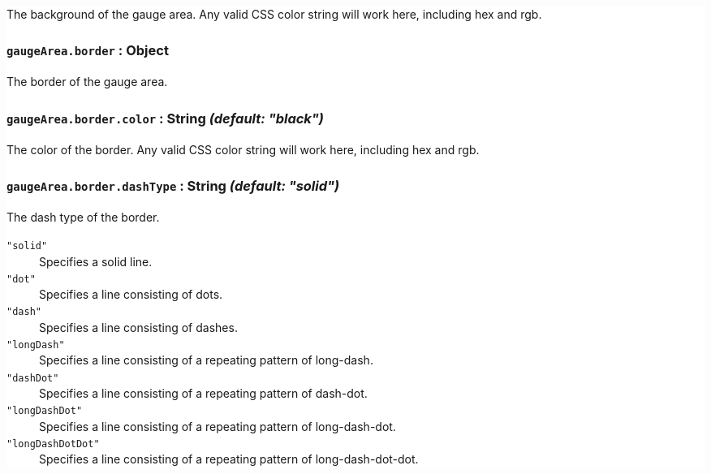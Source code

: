  The background of the gauge area.
Any valid CSS color string will work here, including hex and rgb.

### `gaugeArea.border` : **Object**  

The border of the gauge area.

### `gaugeArea.border.color` : **String** *(default: "black")* 


The color of the border. Any valid CSS color string will work here, including hex and rgb.

### `gaugeArea.border.dashType` : **String** *(default: "solid")* 


The dash type of the border.
<div class="details-list">
    <dl>
        <dt>
             <code>"solid"</code>
        </dt>
        <dd>
             Specifies a solid line.
        </dd>
        <dt>
             <code>"dot"</code>
        </dt>
        <dd>
             Specifies a line consisting of dots.
        </dd>
        <dt>
             <code>"dash"</code>
        </dt>
        <dd>
             Specifies a line consisting of dashes.
        </dd>
        <dt>
             <code>"longDash"</code>
        </dt>
        <dd>
             Specifies a line consisting of a repeating pattern of long-dash.
        </dd>
        <dt>
             <code>"dashDot"</code>
        </dt>
        <dd>
             Specifies a line consisting of a repeating pattern of dash-dot.
        </dd>
        <dt>
             <code>"longDashDot"</code>
        </dt>
        <dd>
             Specifies a line consisting of a repeating pattern of long-dash-dot.
        </dd>
        <dt>
             <code>"longDashDotDot"</code>
        </dt>
        <dd>
             Specifies a line consisting of a repeating pattern of long-dash-dot-dot.
        </dd>
   </dl>
</div>
